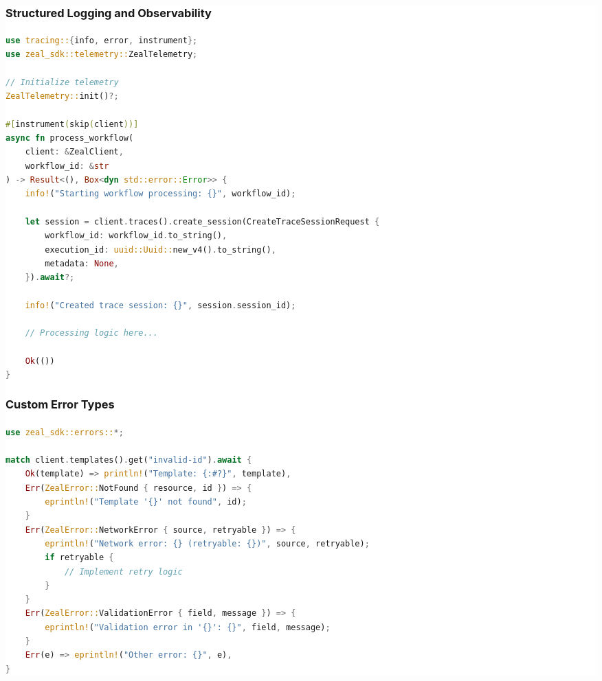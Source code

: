 ### Structured Logging and Observability

```rust
use tracing::{info, error, instrument};
use zeal_sdk::telemetry::ZealTelemetry;

// Initialize telemetry
ZealTelemetry::init()?;

#[instrument(skip(client))]
async fn process_workflow(
    client: &ZealClient,
    workflow_id: &str
) -> Result<(), Box<dyn std::error::Error>> {
    info!("Starting workflow processing: {}", workflow_id);
    
    let session = client.traces().create_session(CreateTraceSessionRequest {
        workflow_id: workflow_id.to_string(),
        execution_id: uuid::Uuid::new_v4().to_string(),
        metadata: None,
    }).await?;
    
    info!("Created trace session: {}", session.session_id);
    
    // Processing logic here...
    
    Ok(())
}
```

### Custom Error Types

```rust
use zeal_sdk::errors::*;

match client.templates().get("invalid-id").await {
    Ok(template) => println!("Template: {:#?}", template),
    Err(ZealError::NotFound { resource, id }) => {
        eprintln!("Template '{}' not found", id);
    }
    Err(ZealError::NetworkError { source, retryable }) => {
        eprintln!("Network error: {} (retryable: {})", source, retryable);
        if retryable {
            // Implement retry logic
        }
    }
    Err(ZealError::ValidationError { field, message }) => {
        eprintln!("Validation error in '{}': {}", field, message);
    }
    Err(e) => eprintln!("Other error: {}", e),
}
```

